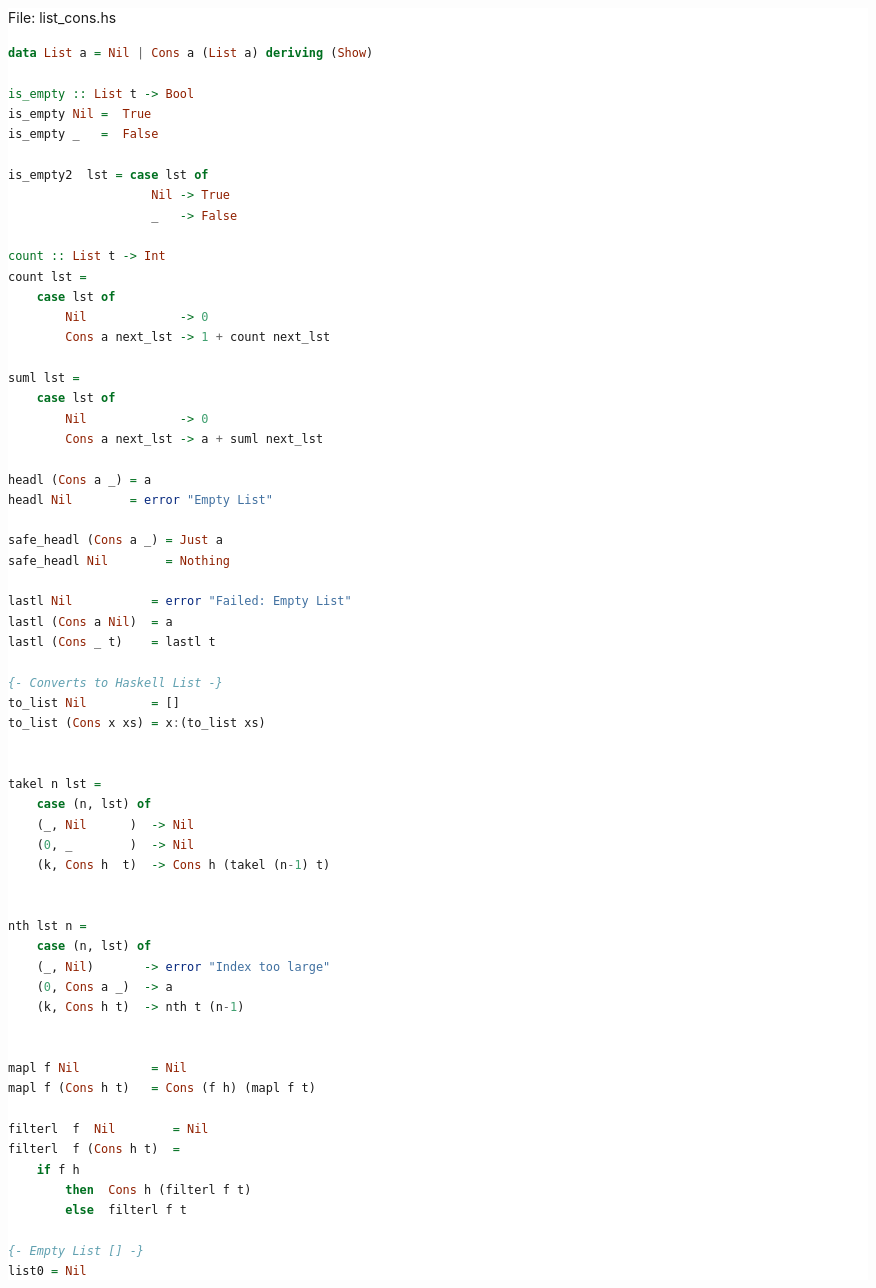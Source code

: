 
File: list_cons.hs
```haskell
data List a = Nil | Cons a (List a) deriving (Show)

is_empty :: List t -> Bool
is_empty Nil =  True
is_empty _   =  False

is_empty2  lst = case lst of 
                    Nil -> True
                    _   -> False

count :: List t -> Int
count lst = 
    case lst of 
        Nil             -> 0
        Cons a next_lst -> 1 + count next_lst

suml lst = 
    case lst of
        Nil             -> 0
        Cons a next_lst -> a + suml next_lst
        
headl (Cons a _) = a
headl Nil        = error "Empty List"

safe_headl (Cons a _) = Just a
safe_headl Nil        = Nothing

lastl Nil           = error "Failed: Empty List"
lastl (Cons a Nil)  = a
lastl (Cons _ t)    = lastl t

{- Converts to Haskell List -}
to_list Nil         = []
to_list (Cons x xs) = x:(to_list xs)


takel n lst =
    case (n, lst) of
    (_, Nil      )  -> Nil
    (0, _        )  -> Nil
    (k, Cons h  t)  -> Cons h (takel (n-1) t)


nth lst n = 
    case (n, lst) of
    (_, Nil)       -> error "Index too large"
    (0, Cons a _)  -> a
    (k, Cons h t)  -> nth t (n-1) 


mapl f Nil          = Nil
mapl f (Cons h t)   = Cons (f h) (mapl f t)

filterl  f  Nil        = Nil
filterl  f (Cons h t)  = 
    if f h 
        then  Cons h (filterl f t)
        else  filterl f t

{- Empty List [] -}
list0 = Nil
```